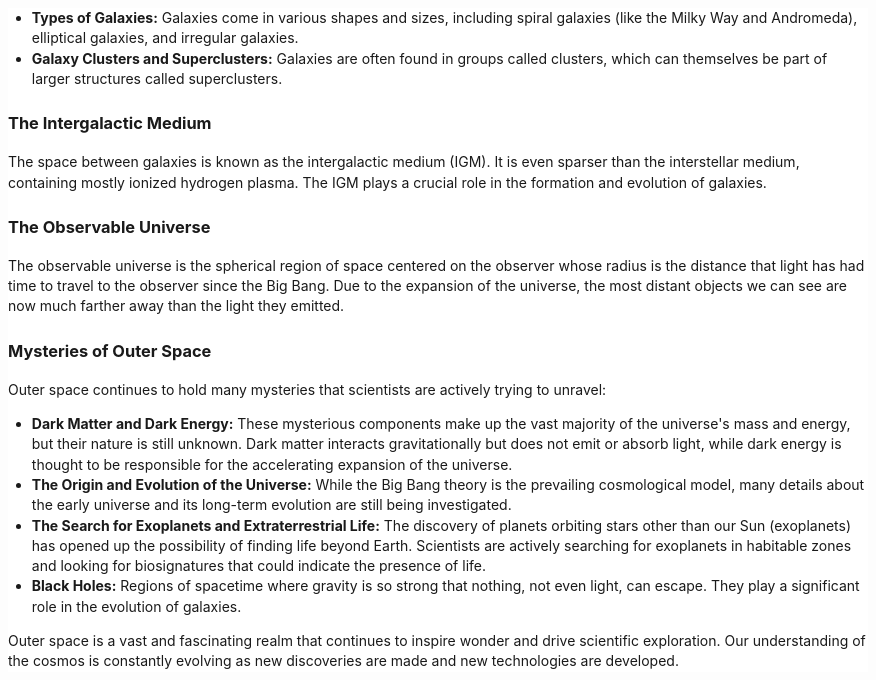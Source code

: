 * **Types of Galaxies:** Galaxies come in various shapes and sizes, including spiral galaxies (like the Milky Way and Andromeda), elliptical galaxies, and irregular galaxies.
* **Galaxy Clusters and Superclusters:** Galaxies are often found in groups called clusters, which can themselves be part of larger structures called superclusters.

### The Intergalactic Medium

The space between galaxies is known as the intergalactic medium (IGM). It is even sparser than the interstellar medium, containing mostly ionized hydrogen plasma. The IGM plays a crucial role in the formation and evolution of galaxies.

### The Observable Universe

The observable universe is the spherical region of space centered on the observer whose radius is the distance that light has had time to travel to the observer since the Big Bang. Due to the expansion of the universe, the most distant objects we can see are now much farther away than the light they emitted.

### Mysteries of Outer Space

Outer space continues to hold many mysteries that scientists are actively trying to unravel:

* **Dark Matter and Dark Energy:** These mysterious components make up the vast majority of the universe's mass and energy, but their nature is still unknown. Dark matter interacts gravitationally but does not emit or absorb light, while dark energy is thought to be responsible for the accelerating expansion of the universe.
* **The Origin and Evolution of the Universe:** While the Big Bang theory is the prevailing cosmological model, many details about the early universe and its long-term evolution are still being investigated.
* **The Search for Exoplanets and Extraterrestrial Life:** The discovery of planets orbiting stars other than our Sun (exoplanets) has opened up the possibility of finding life beyond Earth. Scientists are actively searching for exoplanets in habitable zones and looking for biosignatures that could indicate the presence of life.
* **Black Holes:** Regions of spacetime where gravity is so strong that nothing, not even light, can escape. They play a significant role in the evolution of galaxies.

Outer space is a vast and fascinating realm that continues to inspire wonder and drive scientific exploration. Our understanding of the cosmos is constantly evolving as new discoveries are made and new technologies are developed.